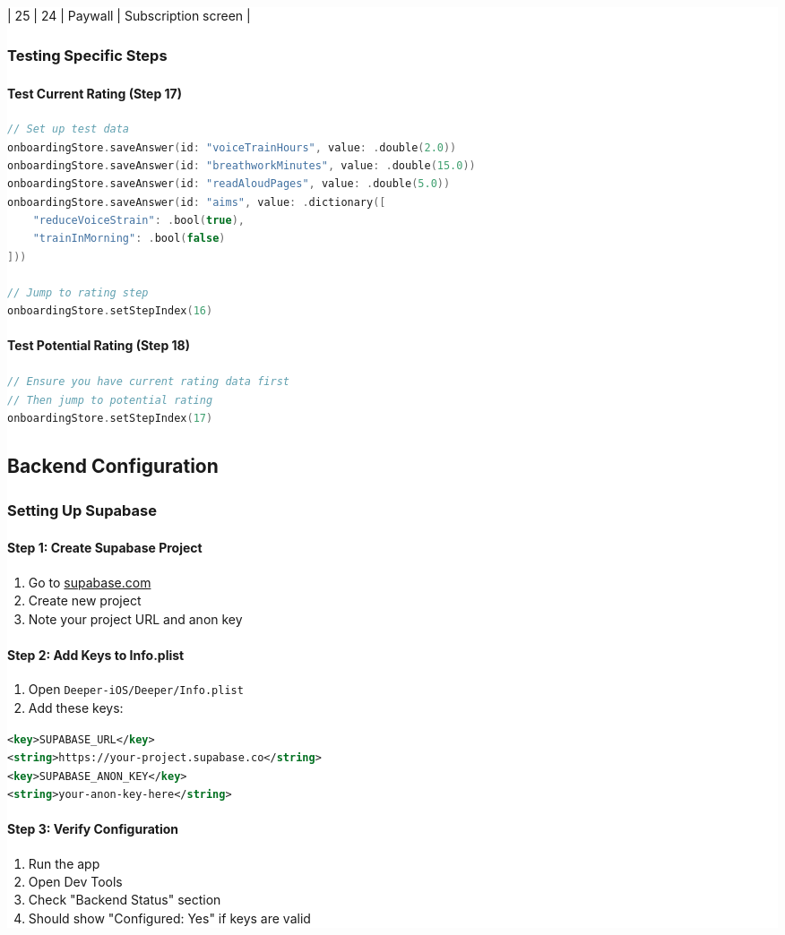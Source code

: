 | 25 | 24 | Paywall | Subscription screen |

### Testing Specific Steps

#### Test Current Rating (Step 17)
```swift
// Set up test data
onboardingStore.saveAnswer(id: "voiceTrainHours", value: .double(2.0))
onboardingStore.saveAnswer(id: "breathworkMinutes", value: .double(15.0))
onboardingStore.saveAnswer(id: "readAloudPages", value: .double(5.0))
onboardingStore.saveAnswer(id: "aims", value: .dictionary([
    "reduceVoiceStrain": .bool(true),
    "trainInMorning": .bool(false)
]))

// Jump to rating step
onboardingStore.setStepIndex(16)
```

#### Test Potential Rating (Step 18)
```swift
// Ensure you have current rating data first
// Then jump to potential rating
onboardingStore.setStepIndex(17)
```

## Backend Configuration

### Setting Up Supabase

#### Step 1: Create Supabase Project
1. Go to [supabase.com](https://supabase.com)
2. Create new project
3. Note your project URL and anon key

#### Step 2: Add Keys to Info.plist
1. Open `Deeper-iOS/Deeper/Info.plist`
2. Add these keys:

```xml
<key>SUPABASE_URL</key>
<string>https://your-project.supabase.co</string>
<key>SUPABASE_ANON_KEY</key>
<string>your-anon-key-here</string>
```

#### Step 3: Verify Configuration
1. Run the app
2. Open Dev Tools
3. Check "Backend Status" section
4. Should show "Configured: Yes" if keys are valid
